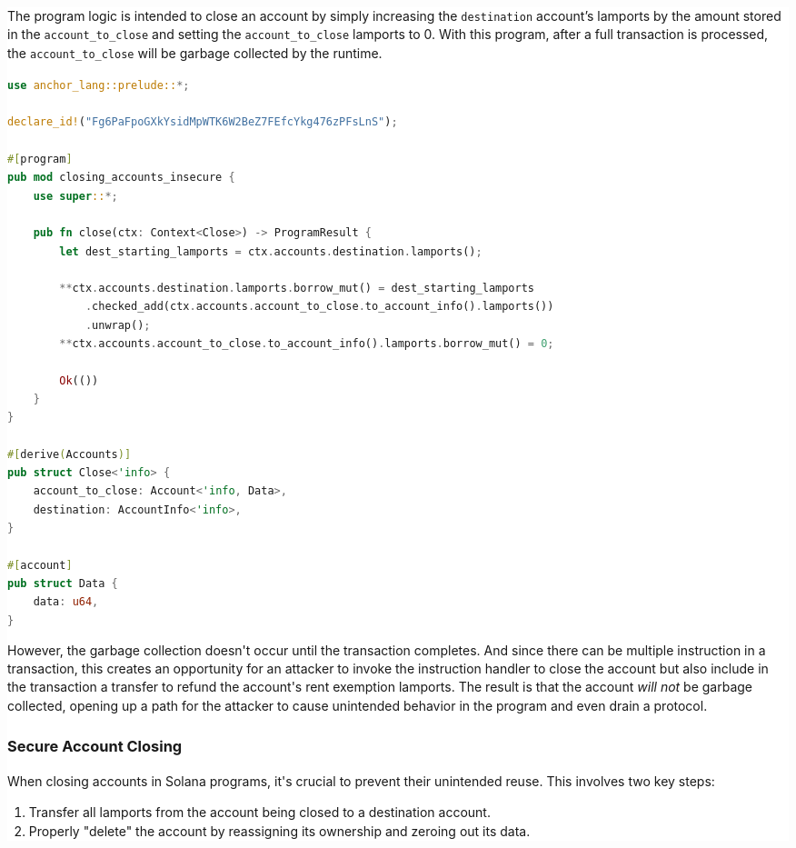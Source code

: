 The program logic is intended to close an account by simply increasing the
`destination` account’s lamports by the amount stored in the `account_to_close`
and setting the `account_to_close` lamports to 0. With this program, after a
full transaction is processed, the `account_to_close` will be garbage collected
by the runtime.

```rust
use anchor_lang::prelude::*;

declare_id!("Fg6PaFpoGXkYsidMpWTK6W2BeZ7FEfcYkg476zPFsLnS");

#[program]
pub mod closing_accounts_insecure {
    use super::*;

    pub fn close(ctx: Context<Close>) -> ProgramResult {
        let dest_starting_lamports = ctx.accounts.destination.lamports();

        **ctx.accounts.destination.lamports.borrow_mut() = dest_starting_lamports
            .checked_add(ctx.accounts.account_to_close.to_account_info().lamports())
            .unwrap();
        **ctx.accounts.account_to_close.to_account_info().lamports.borrow_mut() = 0;

        Ok(())
    }
}

#[derive(Accounts)]
pub struct Close<'info> {
    account_to_close: Account<'info, Data>,
    destination: AccountInfo<'info>,
}

#[account]
pub struct Data {
    data: u64,
}
```

However, the garbage collection doesn't occur until the transaction completes.
And since there can be multiple instruction in a transaction, this creates an
opportunity for an attacker to invoke the instruction handler to close the
account but also include in the transaction a transfer to refund the account's
rent exemption lamports. The result is that the account _will not_ be garbage
collected, opening up a path for the attacker to cause unintended behavior in
the program and even drain a protocol.

### Secure Account Closing

When closing accounts in Solana programs, it's crucial to prevent their
unintended reuse. This involves two key steps:

1. Transfer all lamports from the account being closed to a destination account.
2. Properly "delete" the account by reassigning its ownership and zeroing out
   its data.
